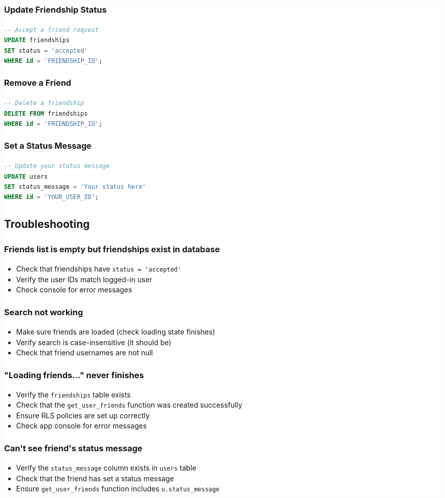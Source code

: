 ### Update Friendship Status

```sql
-- Accept a friend request
UPDATE friendships
SET status = 'accepted'
WHERE id = 'FRIENDSHIP_ID';
```

### Remove a Friend

```sql
-- Delete a friendship
DELETE FROM friendships
WHERE id = 'FRIENDSHIP_ID';
```

### Set a Status Message

```sql
-- Update your status message
UPDATE users
SET status_message = 'Your status here'
WHERE id = 'YOUR_USER_ID';
```

## Troubleshooting

### Friends list is empty but friendships exist in database

- Check that friendships have `status = 'accepted'`
- Verify the user IDs match logged-in user
- Check console for error messages

### Search not working

- Make sure friends are loaded (check loading state finishes)
- Verify search is case-insensitive (it should be)
- Check that friend usernames are not null

### "Loading friends..." never finishes

- Verify the `friendships` table exists
- Check that the `get_user_friends` function was created successfully
- Ensure RLS policies are set up correctly
- Check app console for error messages

### Can't see friend's status message

- Verify the `status_message` column exists in `users` table
- Check that the friend has set a status message
- Ensure `get_user_friends` function includes `u.status_message`
